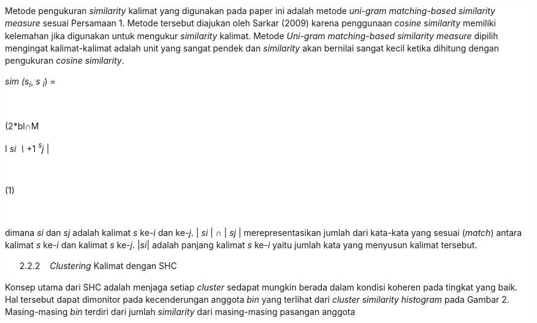 <p><span class="font20">Metode pengukuran </span><span class="font20" style="font-style:italic;">similarity</span><span class="font20"> kalimat yang digunakan pada paper ini adalah metode </span><span class="font20" style="font-style:italic;">uni-gram matching-based similarity measure</span><span class="font20"> sesuai Persamaan 1. Metode tersebut diajukan oleh Sarkar (2009) karena penggunaan </span><span class="font20" style="font-style:italic;">cosine similarity</span><span class="font20"> memiliki kelemahan jika digunakan untuk mengukur </span><span class="font20" style="font-style:italic;">similarity </span><span class="font20">kalimat. Metode </span><span class="font20" style="font-style:italic;">Uni-gram matching-based similarity measure</span><span class="font20"> dipilih mengingat kalimat-kalimat adalah unit yang sangat pendek dan </span><span class="font20" style="font-style:italic;">similarity</span><span class="font20"> akan bernilai sangat kecil ketika dihitung dengan pengukuran </span><span class="font20" style="font-style:italic;">cosine similarity</span><span class="font20">.</span></p>
<div>
<p><span class="font20" style="font-style:italic;">sim (s<sub>i</sub></span><span class="font20">, </span><span class="font20" style="font-style:italic;">s <sub>l</sub></span><span class="font20">) </span><span class="font4">=</span></p>
</div><br clear="all">
<div>
<p><span class="font20">(2*bl∩M</span></p>
<p><span class="font20">I </span><span class="font20" style="font-style:italic;">si </span><span class="font10" style="font-style:italic;">∖</span><span class="font4"> +</span><span class="font20">1 </span><span class="font20" style="font-style:italic;"><sup>s</sup></span><span class="font16" style="font-style:italic;">j</span><span class="font20"> |</span></p>
</div><br clear="all">
<div>
<p><span class="font20">(1)</span></p>
</div><br clear="all">
<p><span class="font20">dimana </span><span class="font20" style="font-style:italic;">s</span><span class="font17" style="font-style:italic;">i</span><span class="font20"> dan </span><span class="font20" style="font-style:italic;">s</span><span class="font17" style="font-style:italic;">j</span><span class="font20"> adalah kalimat </span><span class="font20" style="font-style:italic;">s</span><span class="font20"> ke-</span><span class="font20" style="font-style:italic;">i</span><span class="font20"> dan ke-</span><span class="font20" style="font-style:italic;">j</span><span class="font20">. | </span><span class="font20" style="font-style:italic;">s</span><span class="font17" style="font-style:italic;">i</span><span class="font20"> | ∩ | </span><span class="font20" style="font-style:italic;">s</span><span class="font17" style="font-style:italic;">j</span><span class="font20"> | merepresentasikan jumlah dari kata-kata yang sesuai (</span><span class="font20" style="font-style:italic;">match</span><span class="font20">) antara kalimat </span><span class="font20" style="font-style:italic;">s</span><span class="font20"> ke-</span><span class="font20" style="font-style:italic;">i</span><span class="font20"> dan kalimat </span><span class="font20" style="font-style:italic;">s</span><span class="font20"> ke-</span><span class="font20" style="font-style:italic;">j</span><span class="font20">. |</span><span class="font20" style="font-style:italic;">s</span><span class="font17" style="font-style:italic;">i</span><span class="font20">| adalah panjang kalimat </span><span class="font20" style="font-style:italic;">s</span><span class="font20"> ke-</span><span class="font20" style="font-style:italic;">i</span><span class="font20"> yaitu jumlah kata yang menyusun kalimat tersebut.</span></p>
<ul style="list-style:none;"><li>
<p><span class="font20">2.2.2</span><span class="font20" style="font-style:italic;"> &nbsp;&nbsp;&nbsp;Clustering</span><span class="font20"> Kalimat dengan SHC</span></p></li></ul>
<p><span class="font20">Konsep utama dari SHC adalah menjaga setiap </span><span class="font20" style="font-style:italic;">cluster</span><span class="font20"> sedapat mungkin berada dalam kondisi koheren pada tingkat yang baik. Hal tersebut dapat dimonitor pada kecenderungan anggota </span><span class="font20" style="font-style:italic;">bin</span><span class="font20"> yang terlihat dari </span><span class="font20" style="font-style:italic;">cluster similarity histogram</span><span class="font20"> pada Gambar 2. Masing-masing </span><span class="font20" style="font-style:italic;">bin</span><span class="font20"> terdiri dari jumlah </span><span class="font20" style="font-style:italic;">similarity</span><span class="font20"> dari masing-masing pasangan anggota</span></p>